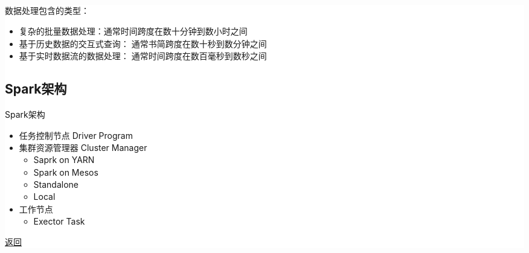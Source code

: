 数据处理包含的类型：
- 复杂的批量数据处理：通常时间跨度在数十分钟到数小时之间
- 基于历史数据的交互式查询： 通常书简跨度在数十秒到数分钟之间
- 基于实时数据流的数据处理： 通常时间跨度在数百毫秒到数秒之间

## Spark架构

Spark架构
- 任务控制节点 Driver Program
- 集群资源管理器 Cluster Manager
  - Saprk on YARN
  - Spark on Mesos
  - Standalone
  - Local
- 工作节点
  - Exector Task


[返回](../index.md)











